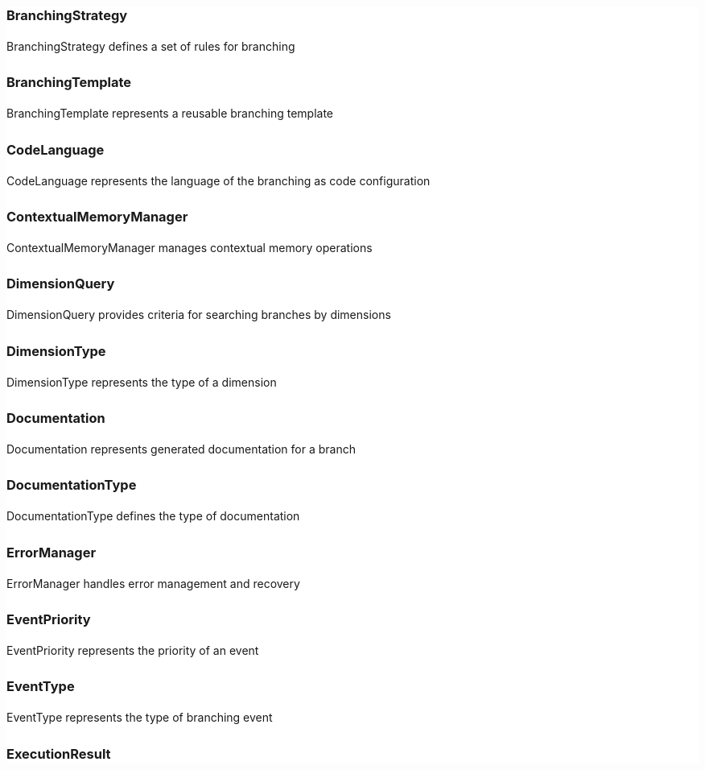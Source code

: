 
### BranchingStrategy

BranchingStrategy defines a set of rules for branching


### BranchingTemplate

BranchingTemplate represents a reusable branching template


### CodeLanguage

CodeLanguage represents the language of the branching as code configuration


### ContextualMemoryManager

ContextualMemoryManager manages contextual memory operations


### DimensionQuery

DimensionQuery provides criteria for searching branches by dimensions


### DimensionType

DimensionType represents the type of a dimension


### Documentation

Documentation represents generated documentation for a branch


### DocumentationType

DocumentationType defines the type of documentation


### ErrorManager

ErrorManager handles error management and recovery


### EventPriority

EventPriority represents the priority of an event


### EventType

EventType represents the type of branching event


### ExecutionResult
